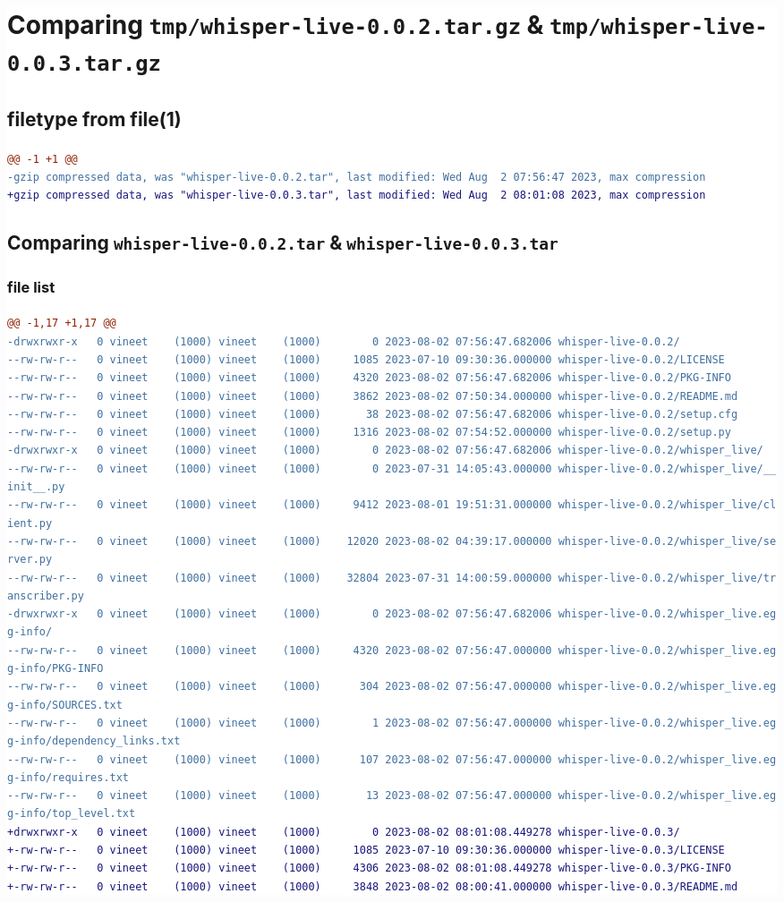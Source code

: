# Comparing `tmp/whisper-live-0.0.2.tar.gz` & `tmp/whisper-live-0.0.3.tar.gz`

## filetype from file(1)

```diff
@@ -1 +1 @@
-gzip compressed data, was "whisper-live-0.0.2.tar", last modified: Wed Aug  2 07:56:47 2023, max compression
+gzip compressed data, was "whisper-live-0.0.3.tar", last modified: Wed Aug  2 08:01:08 2023, max compression
```

## Comparing `whisper-live-0.0.2.tar` & `whisper-live-0.0.3.tar`

### file list

```diff
@@ -1,17 +1,17 @@
-drwxrwxr-x   0 vineet    (1000) vineet    (1000)        0 2023-08-02 07:56:47.682006 whisper-live-0.0.2/
--rw-rw-r--   0 vineet    (1000) vineet    (1000)     1085 2023-07-10 09:30:36.000000 whisper-live-0.0.2/LICENSE
--rw-rw-r--   0 vineet    (1000) vineet    (1000)     4320 2023-08-02 07:56:47.682006 whisper-live-0.0.2/PKG-INFO
--rw-rw-r--   0 vineet    (1000) vineet    (1000)     3862 2023-08-02 07:50:34.000000 whisper-live-0.0.2/README.md
--rw-rw-r--   0 vineet    (1000) vineet    (1000)       38 2023-08-02 07:56:47.682006 whisper-live-0.0.2/setup.cfg
--rw-rw-r--   0 vineet    (1000) vineet    (1000)     1316 2023-08-02 07:54:52.000000 whisper-live-0.0.2/setup.py
-drwxrwxr-x   0 vineet    (1000) vineet    (1000)        0 2023-08-02 07:56:47.682006 whisper-live-0.0.2/whisper_live/
--rw-rw-r--   0 vineet    (1000) vineet    (1000)        0 2023-07-31 14:05:43.000000 whisper-live-0.0.2/whisper_live/__init__.py
--rw-rw-r--   0 vineet    (1000) vineet    (1000)     9412 2023-08-01 19:51:31.000000 whisper-live-0.0.2/whisper_live/client.py
--rw-rw-r--   0 vineet    (1000) vineet    (1000)    12020 2023-08-02 04:39:17.000000 whisper-live-0.0.2/whisper_live/server.py
--rw-rw-r--   0 vineet    (1000) vineet    (1000)    32804 2023-07-31 14:00:59.000000 whisper-live-0.0.2/whisper_live/transcriber.py
-drwxrwxr-x   0 vineet    (1000) vineet    (1000)        0 2023-08-02 07:56:47.682006 whisper-live-0.0.2/whisper_live.egg-info/
--rw-rw-r--   0 vineet    (1000) vineet    (1000)     4320 2023-08-02 07:56:47.000000 whisper-live-0.0.2/whisper_live.egg-info/PKG-INFO
--rw-rw-r--   0 vineet    (1000) vineet    (1000)      304 2023-08-02 07:56:47.000000 whisper-live-0.0.2/whisper_live.egg-info/SOURCES.txt
--rw-rw-r--   0 vineet    (1000) vineet    (1000)        1 2023-08-02 07:56:47.000000 whisper-live-0.0.2/whisper_live.egg-info/dependency_links.txt
--rw-rw-r--   0 vineet    (1000) vineet    (1000)      107 2023-08-02 07:56:47.000000 whisper-live-0.0.2/whisper_live.egg-info/requires.txt
--rw-rw-r--   0 vineet    (1000) vineet    (1000)       13 2023-08-02 07:56:47.000000 whisper-live-0.0.2/whisper_live.egg-info/top_level.txt
+drwxrwxr-x   0 vineet    (1000) vineet    (1000)        0 2023-08-02 08:01:08.449278 whisper-live-0.0.3/
+-rw-rw-r--   0 vineet    (1000) vineet    (1000)     1085 2023-07-10 09:30:36.000000 whisper-live-0.0.3/LICENSE
+-rw-rw-r--   0 vineet    (1000) vineet    (1000)     4306 2023-08-02 08:01:08.449278 whisper-live-0.0.3/PKG-INFO
+-rw-rw-r--   0 vineet    (1000) vineet    (1000)     3848 2023-08-02 08:00:41.000000 whisper-live-0.0.3/README.md
```